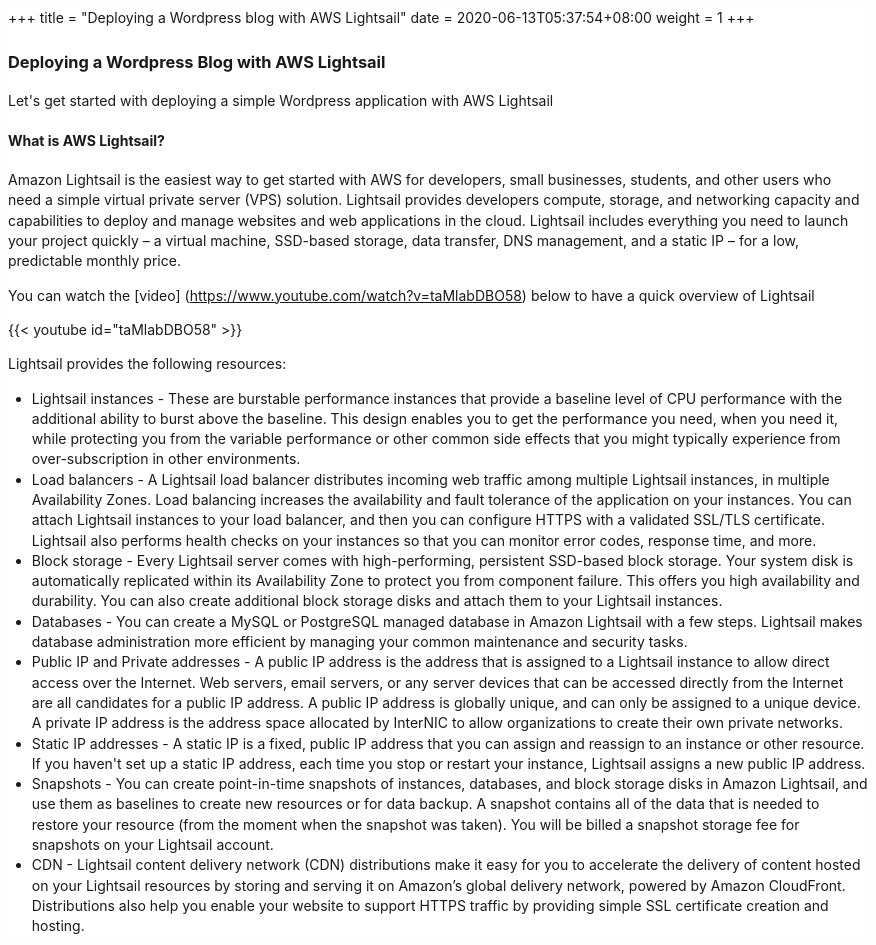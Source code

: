+++
title = "Deploying a Wordpress blog with AWS Lightsail"
date =  2020-06-13T05:37:54+08:00
weight = 1
+++

### Deploying a Wordpress Blog with AWS Lightsail

Let's get started with deploying a simple Wordpress application with AWS Lightsail

#### What is AWS Lightsail?

Amazon Lightsail is the easiest way to get started with AWS for developers, small businesses, students, and other users who need a simple virtual private server (VPS) solution. Lightsail provides developers compute, storage, and networking capacity and capabilities to deploy and manage websites and web applications in the cloud. Lightsail includes everything you need to launch your project quickly – a virtual machine, SSD-based storage, data transfer, DNS management, and a static IP – for a low, predictable monthly price.

You can watch the [video] (https://www.youtube.com/watch?v=taMlabDBO58) below to have a quick overview of Lightsail

{{< youtube id="taMlabDBO58" >}}

Lightsail provides the following resources:
* Lightsail instances - These are burstable performance instances that provide a baseline level of CPU performance with the additional ability to burst above the baseline. This design enables you to get the performance you need, when you need it, while protecting you from the variable performance or other common side effects that you might typically experience from over-subscription in other environments.
* Load balancers - A Lightsail load balancer distributes incoming web traffic among multiple Lightsail instances, in multiple Availability Zones. Load balancing increases the availability and fault tolerance of the application on your instances. You can attach Lightsail instances to your load balancer, and then you can configure HTTPS with a validated SSL/TLS certificate. Lightsail also performs health checks on your instances so that you can monitor error codes, response time, and more.
* Block storage - Every Lightsail server comes with high-performing, persistent SSD-based block storage. Your system disk is automatically replicated within its Availability Zone to protect you from component failure. This offers you high availability and durability. You can also create additional block storage disks and attach them to your Lightsail instances.
* Databases - You can create a MySQL or PostgreSQL managed database in Amazon Lightsail with a few steps. Lightsail makes database administration more efficient by managing your common maintenance and security tasks. 
* Public IP and Private addresses - A public IP address is the address that is assigned to a Lightsail instance to allow direct access over the Internet. Web servers, email servers, or any server devices that can be accessed directly from the Internet are all candidates for a public IP address. A public IP address is globally unique, and can only be assigned to a unique device. A private IP address is the address space allocated by InterNIC to allow organizations to create their own private networks.
* Static IP addresses - A static IP is a fixed, public IP address that you can assign and reassign to an instance or other resource. If you haven't set up a static IP address, each time you stop or restart your instance, Lightsail assigns a new public IP address.
* Snapshots - You can create point-in-time snapshots of instances, databases, and block storage disks in Amazon Lightsail, and use them as baselines to create new resources or for data backup. A snapshot contains all of the data that is needed to restore your resource (from the moment when the snapshot was taken). You will be billed a snapshot storage fee for snapshots on your Lightsail account.
* CDN - Lightsail content delivery network (CDN) distributions make it easy for you to accelerate the delivery of content hosted on your Lightsail resources by storing and serving it on Amazon’s global delivery network, powered by Amazon CloudFront. Distributions also help you enable your website to support HTTPS traffic by providing simple SSL certificate creation and hosting.
